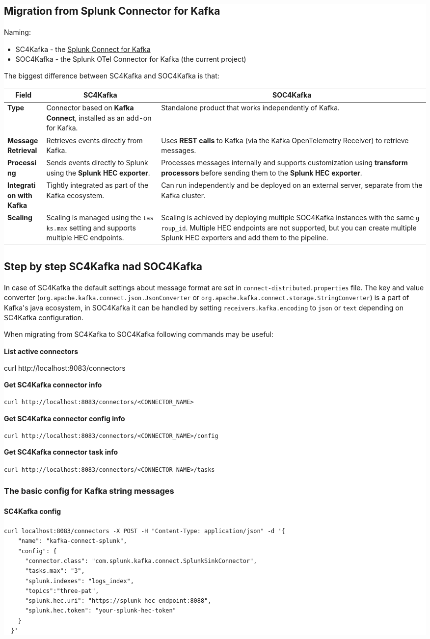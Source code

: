 ## Migration from Splunk Connector for Kafka

Naming: 
- SC4Kafka - the [Splunk Connect for Kafka](https://github.com/splunk/kafka-connect-splunk)
- SOC4Kafka - the Splunk OTel Connector for Kafka (the current project)

The biggest difference between SC4Kafka and SOC4Kafka is that:

| **Field**                  | **SC4Kafka**                                                                          | **SOC4Kafka**                                                                                                                                                                                                    |
|----------------------------|---------------------------------------------------------------------------------------|------------------------------------------------------------------------------------------------------------------------------------------------------------------------------------------------------------------|
| **Type**                   | Connector based on **Kafka Connect**, installed as an add-on for Kafka.               | Standalone product that works independently of Kafka.                                                                                                                                                            |
| **Message Retrieval**      | Retrieves events directly from Kafka.                                                 | Uses **REST calls** to Kafka (via the Kafka OpenTelemetry Receiver) to retrieve messages.                                                                                                                        |
| **Processing**             | Sends events directly to Splunk using the **Splunk HEC exporter**.                    | Processes messages internally and supports customization using **transform processors** before sending them to the **Splunk HEC exporter**.                                                                      |
| **Integration with Kafka** | Tightly integrated as part of the Kafka ecosystem.                                    | Can run independently and be deployed on an external server, separate from the Kafka cluster.                                                                                                                    |
| **Scaling**                | Scaling is managed using the `tasks.max` setting and supports multiple HEC endpoints. | Scaling is achieved by deploying multiple SOC4Kafka instances with the same `group_id`. Multiple HEC endpoints are not supported, but you can create multiple Splunk HEC exporters and add them to the pipeline. |


## Step by step SC4Kafka nad SOC4Kafka

In case of SC4Kafka the default settings about message format are set in `connect-distributed.properties` file. The key
and value converter (`org.apache.kafka.connect.json.JsonConverter` or `org.apache.kafka.connect.storage.StringConverter`)
is a part of Kafka's java ecosystem, in SOC4Kafka it can be handled by setting `receivers.kafka.encoding` to `json` or `text` depending on SC4Kafka configuration.

When migrating from SC4Kafka to SOC4Kafka following commands may be useful:

**List active connectors**

curl http://localhost:8083/connectors

**Get SC4Kafka connector info**

`curl http://localhost:8083/connectors/<CONNECTOR_NAME>`

**Get SC4Kafka connector config info**

`curl http://localhost:8083/connectors/<CONNECTOR_NAME>/config`

**Get SC4Kafka connector task info**

`curl http://localhost:8083/connectors/<CONNECTOR_NAME>/tasks`

### The basic config for Kafka string messages

#### SC4Kafka config

```
curl localhost:8083/connectors -X POST -H "Content-Type: application/json" -d '{
    "name": "kafka-connect-splunk",
    "config": {
      "connector.class": "com.splunk.kafka.connect.SplunkSinkConnector",
      "tasks.max": "3",
      "splunk.indexes": "logs_index",
      "topics":"three-pat",
      "splunk.hec.uri": "https://splunk-hec-endpoint:8088",
      "splunk.hec.token": "your-splunk-hec-token"
    }
  }'
```
